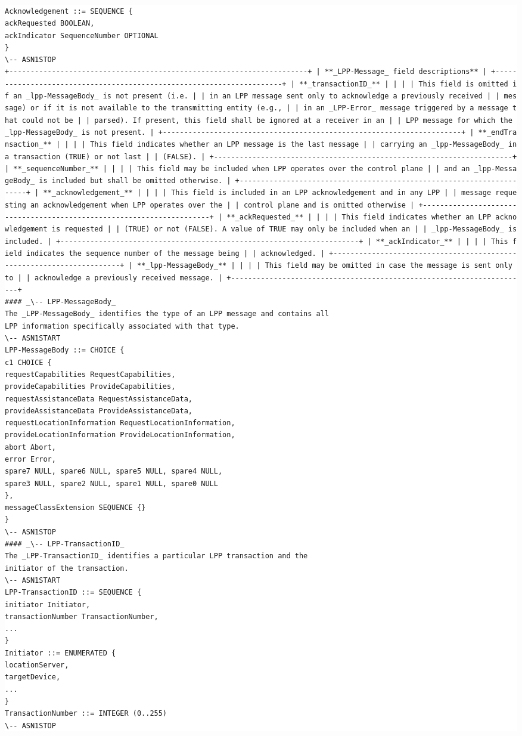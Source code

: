 ```{=html}
Acknowledgement ::= SEQUENCE {
ackRequested BOOLEAN,
ackIndicator SequenceNumber OPTIONAL
}
\-- ASN1STOP
+----------------------------------------------------------------------+ | **_LPP-Message_ field descriptions** | +----------------------------------------------------------------------+ | **_transactionID_** | | | | This field is omitted if an _lpp-MessageBody_ is not present (i.e. | | in an LPP message sent only to acknowledge a previously received | | message) or if it is not available to the transmitting entity (e.g., | | in an _LPP-Error_ message triggered by a message that could not be | | parsed). If present, this field shall be ignored at a receiver in an | | LPP message for which the _lpp-MessageBody_ is not present. | +----------------------------------------------------------------------+ | **_endTransaction_** | | | | This field indicates whether an LPP message is the last message | | carrying an _lpp-MessageBody_ in a transaction (TRUE) or not last | | (FALSE). | +----------------------------------------------------------------------+ | **_sequenceNumber_** | | | | This field may be included when LPP operates over the control plane | | and an _lpp-MessageBody_ is included but shall be omitted otherwise. | +----------------------------------------------------------------------+ | **_acknowledgement_** | | | | This field is included in an LPP acknowledgement and in any LPP | | message requesting an acknowledgement when LPP operates over the | | control plane and is omitted otherwise | +----------------------------------------------------------------------+ | **_ackRequested_** | | | | This field indicates whether an LPP acknowledgement is requested | | (TRUE) or not (FALSE). A value of TRUE may only be included when an | | _lpp-MessageBody_ is included. | +----------------------------------------------------------------------+ | **_ackIndicator_** | | | | This field indicates the sequence number of the message being | | acknowledged. | +----------------------------------------------------------------------+ | **_lpp-MessageBody_** | | | | This field may be omitted in case the message is sent only to | | acknowledge a previously received message. | +----------------------------------------------------------------------+
#### _\-- LPP-MessageBody_
The _LPP-MessageBody_ identifies the type of an LPP message and contains all
LPP information specifically associated with that type.
\-- ASN1START
LPP-MessageBody ::= CHOICE {
c1 CHOICE {
requestCapabilities RequestCapabilities,
provideCapabilities ProvideCapabilities,
requestAssistanceData RequestAssistanceData,
provideAssistanceData ProvideAssistanceData,
requestLocationInformation RequestLocationInformation,
provideLocationInformation ProvideLocationInformation,
abort Abort,
error Error,
spare7 NULL, spare6 NULL, spare5 NULL, spare4 NULL,
spare3 NULL, spare2 NULL, spare1 NULL, spare0 NULL
},
messageClassExtension SEQUENCE {}
}
\-- ASN1STOP
#### _\-- LPP-TransactionID_
The _LPP-TransactionID_ identifies a particular LPP transaction and the
initiator of the transaction.
\-- ASN1START
LPP-TransactionID ::= SEQUENCE {
initiator Initiator,
transactionNumber TransactionNumber,
...
}
Initiator ::= ENUMERATED {
locationServer,
targetDevice,
...
}
TransactionNumber ::= INTEGER (0..255)
\-- ASN1STOP
```